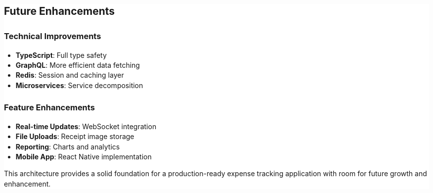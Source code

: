 ## Future Enhancements

### Technical Improvements
- **TypeScript**: Full type safety
- **GraphQL**: More efficient data fetching
- **Redis**: Session and caching layer
- **Microservices**: Service decomposition

### Feature Enhancements
- **Real-time Updates**: WebSocket integration
- **File Uploads**: Receipt image storage
- **Reporting**: Charts and analytics
- **Mobile App**: React Native implementation

This architecture provides a solid foundation for a production-ready expense tracking application with room for future growth and enhancement.
